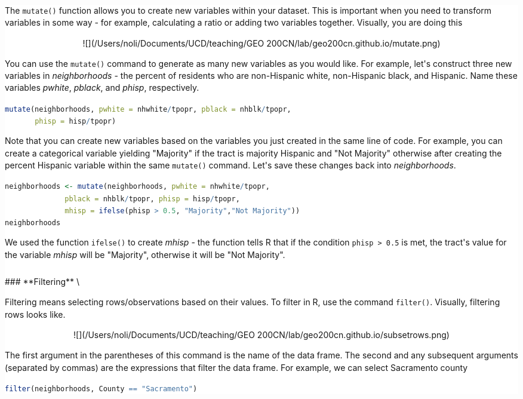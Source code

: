 The `mutate()` function allows you to create new variables within your dataset.  This is important when you need to transform variables in some way - for example, calculating a ratio or adding two variables together.  Visually, you are doing this

<center>
![](/Users/noli/Documents/UCD/teaching/GEO 200CN/lab/geo200cn.github.io/mutate.png)

</center>

You can use the `mutate()` command to generate as many new variables as you would like.  For example, let's construct three new variables in *neighborhoods* - the percent of residents who are non-Hispanic white, non-Hispanic black, and Hispanic.  Name these variables *pwhite*, *pblack*, and *phisp*, respectively.


```r
mutate(neighborhoods, pwhite = nhwhite/tpopr, pblack = nhblk/tpopr, 
       phisp = hisp/tpopr)
```

Note that you can create new variables based on the variables you just created in the same line of code. For example, you can create a categorical variable yielding "Majority" if the tract is majority Hispanic and "Not Majority" otherwise after creating the percent Hispanic variable within the same `mutate()` command.  Let's save these changes back into *neighborhoods*.


```r
neighborhoods <- mutate(neighborhoods, pwhite = nhwhite/tpopr,  
              pblack = nhblk/tpopr, phisp = hisp/tpopr,
              mhisp = ifelse(phisp > 0.5, "Majority","Not Majority"))
neighborhoods
```

We used the function `ifelse()` to create *mhisp* - the function tells R that if the condition `phisp > 0.5` is met, the tract's value for the variable *mhisp* will be "Majority", otherwise it will be "Not Majority".


<div style="margin-bottom:25px;">
</div>
### **Filtering**
\

Filtering means selecting rows/observations based on their values.  To filter in R, use the command `filter()`.  Visually, filtering rows looks like.

<center>
![](/Users/noli/Documents/UCD/teaching/GEO 200CN/lab/geo200cn.github.io/subsetrows.png)

</center>

The first argument in the parentheses of this command is the name of the data frame. The second and any subsequent arguments (separated by commas) are the expressions that filter the data frame. For example, we can select Sacramento county


```r
filter(neighborhoods, County == "Sacramento")
```
